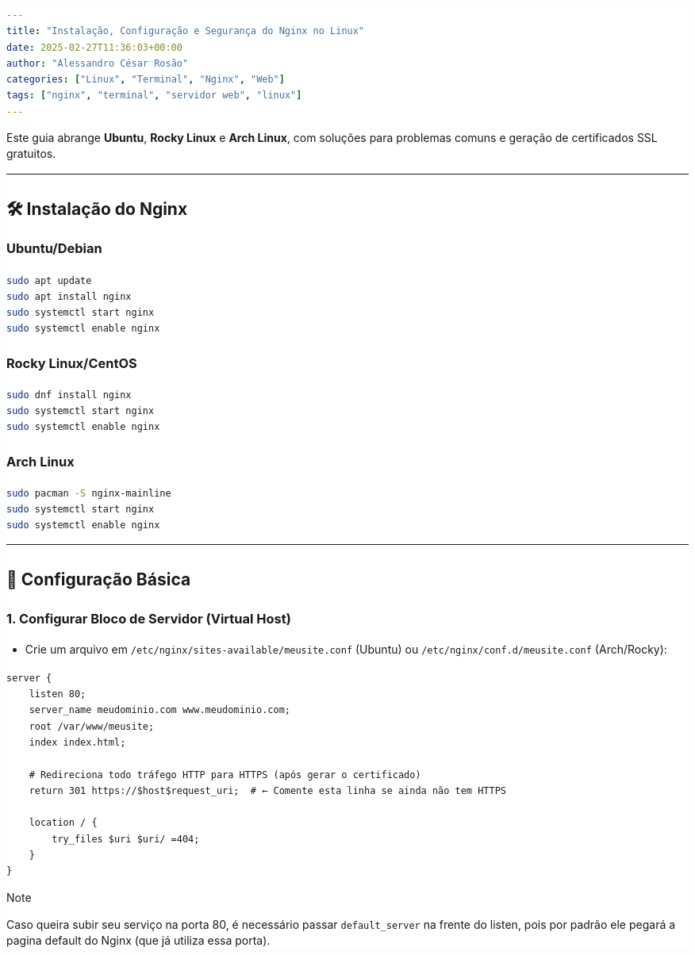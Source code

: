 ```yaml
---
title: "Instalação, Configuração e Segurança do Nginx no Linux"
date: 2025-02-27T11:36:03+00:00
author: "Alessandro César Rosão"
categories: ["Linux", "Terminal", "Nginx", "Web"]
tags: ["nginx", "terminal", "servidor web", "linux"]
---
```


Este guia abrange **Ubuntu**, **Rocky Linux** e **Arch Linux**, com soluções para problemas comuns e geração de certificados SSL gratuitos.

---

## 🛠️ Instalação do Nginx

### **Ubuntu/Debian**
```bash
sudo apt update
sudo apt install nginx
sudo systemctl start nginx
sudo systemctl enable nginx
```

### **Rocky Linux/CentOS**
```bash
sudo dnf install nginx
sudo systemctl start nginx
sudo systemctl enable nginx
```

### **Arch Linux**
```bash
sudo pacman -S nginx-mainline
sudo systemctl start nginx
sudo systemctl enable nginx
```

---

## 🔧 Configuração Básica

### 1. Configurar Bloco de Servidor (Virtual Host)
- Crie um arquivo em `/etc/nginx/sites-available/meusite.conf` (Ubuntu) ou `/etc/nginx/conf.d/meusite.conf` (Arch/Rocky):
```nginx
server {
    listen 80;
    server_name meudominio.com www.meudominio.com;
    root /var/www/meusite;
    index index.html;

    # Redireciona todo tráfego HTTP para HTTPS (após gerar o certificado)
    return 301 https://$host$request_uri;  # ← Comente esta linha se ainda não tem HTTPS

    location / {
        try_files $uri $uri/ =404;
    }
}
```
> [!NOTE]
> Caso queira subir seu serviço na porta 80, é necessário passar `default_server` na frente do listen, pois por padrão ele pegará a pagina default do Nginx (que já utiliza essa porta).